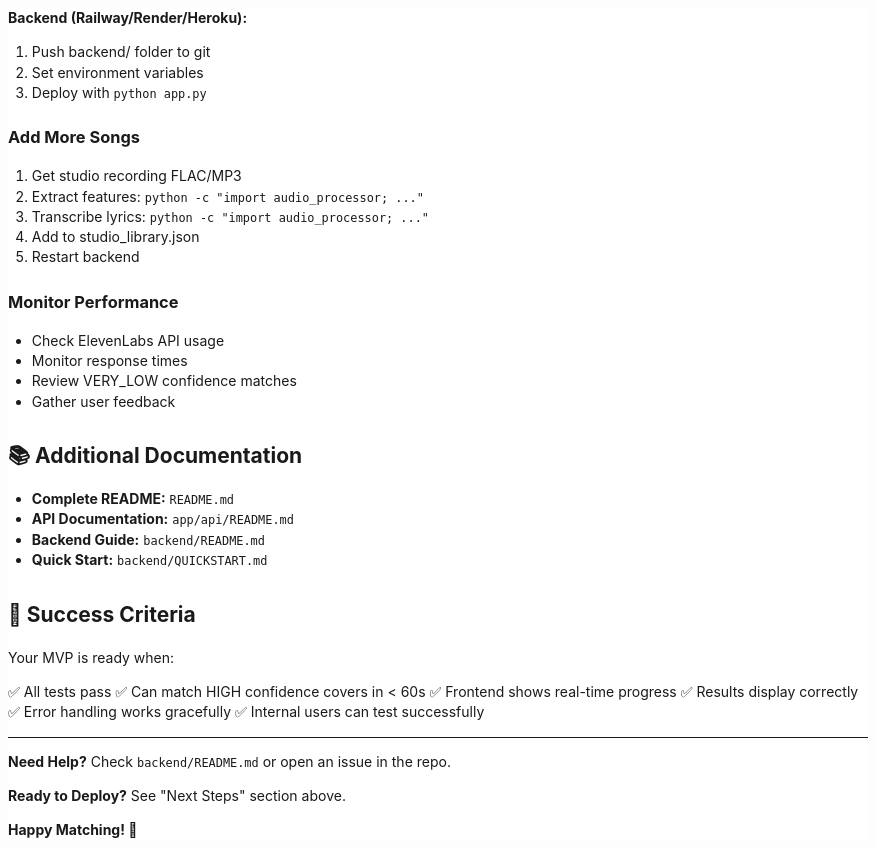 **Backend (Railway/Render/Heroku):**
1. Push backend/ folder to git
2. Set environment variables
3. Deploy with `python app.py`

### Add More Songs

1. Get studio recording FLAC/MP3
2. Extract features: `python -c "import audio_processor; ..."`
3. Transcribe lyrics: `python -c "import audio_processor; ..."`
4. Add to studio_library.json
5. Restart backend

### Monitor Performance

- Check ElevenLabs API usage
- Monitor response times
- Review VERY_LOW confidence matches
- Gather user feedback

## 📚 Additional Documentation

- **Complete README:** `README.md`
- **API Documentation:** `app/api/README.md`
- **Backend Guide:** `backend/README.md`
- **Quick Start:** `backend/QUICKSTART.md`

## 🎯 Success Criteria

Your MVP is ready when:

✅ All tests pass
✅ Can match HIGH confidence covers in < 60s
✅ Frontend shows real-time progress
✅ Results display correctly
✅ Error handling works gracefully
✅ Internal users can test successfully

---

**Need Help?** Check `backend/README.md` or open an issue in the repo.

**Ready to Deploy?** See "Next Steps" section above.

**Happy Matching! 🎵**

